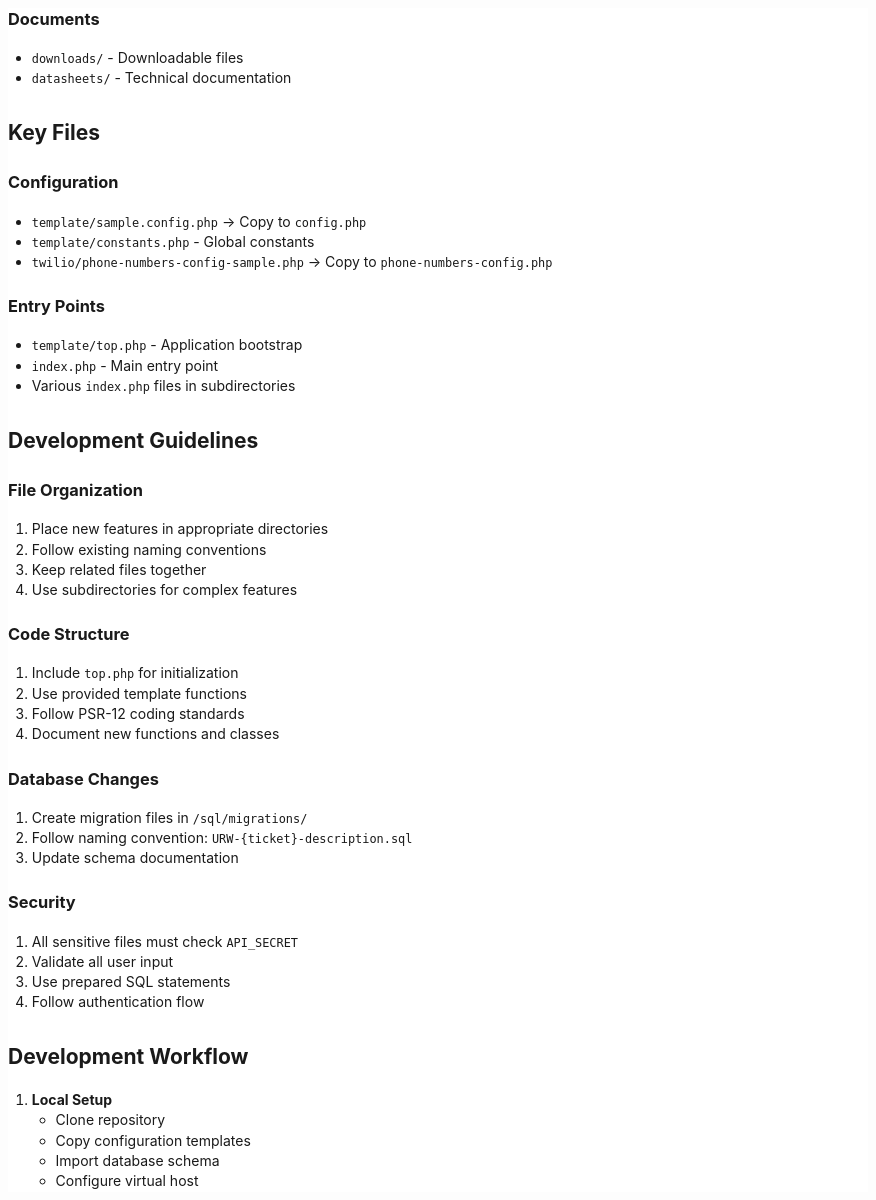 ### Documents

- `downloads/` - Downloadable files
- `datasheets/` - Technical documentation

## Key Files

### Configuration

- `template/sample.config.php` → Copy to `config.php`
- `template/constants.php` - Global constants
- `twilio/phone-numbers-config-sample.php` → Copy to `phone-numbers-config.php`

### Entry Points

- `template/top.php` - Application bootstrap
- `index.php` - Main entry point
- Various `index.php` files in subdirectories

## Development Guidelines

### File Organization

1. Place new features in appropriate directories
2. Follow existing naming conventions
3. Keep related files together
4. Use subdirectories for complex features

### Code Structure

1. Include `top.php` for initialization
2. Use provided template functions
3. Follow PSR-12 coding standards
4. Document new functions and classes

### Database Changes

1. Create migration files in `/sql/migrations/`
2. Follow naming convention: `URW-{ticket}-description.sql`
3. Update schema documentation

### Security

1. All sensitive files must check `API_SECRET`
2. Validate all user input
3. Use prepared SQL statements
4. Follow authentication flow

## Development Workflow

1. **Local Setup**
   - Clone repository
   - Copy configuration templates
   - Import database schema
   - Configure virtual host
